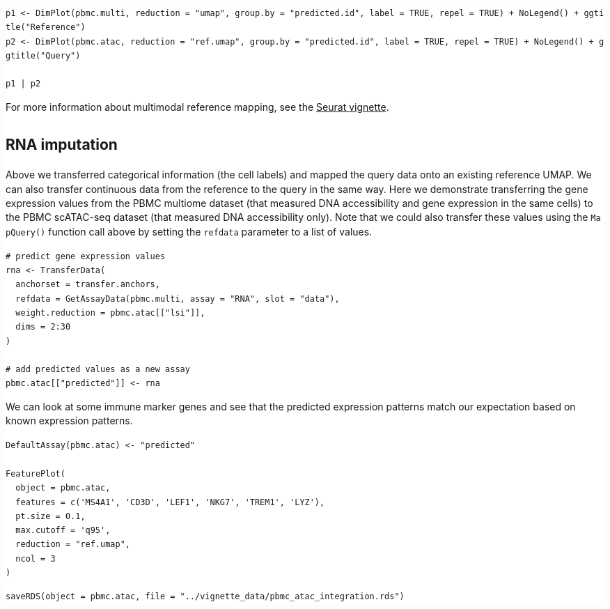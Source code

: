 ```{r message=FALSE, warning=FALSE, fig.width=12, fig.height=6}
p1 <- DimPlot(pbmc.multi, reduction = "umap", group.by = "predicted.id", label = TRUE, repel = TRUE) + NoLegend() + ggtitle("Reference")
p2 <- DimPlot(pbmc.atac, reduction = "ref.umap", group.by = "predicted.id", label = TRUE, repel = TRUE) + NoLegend() + ggtitle("Query")

p1 | p2
```

For more information about multimodal reference mapping, see the [Seurat vignette](https://satijalab.org/seurat/articles/multimodal_reference_mapping.html).

## RNA imputation

Above we transferred categorical information (the cell labels) and mapped the 
query data onto an existing reference UMAP. We can also transfer continuous data
from the reference to the query in the same way. Here we demonstrate transferring
the gene expression values from the PBMC multiome dataset (that measured DNA
accessibility and gene expression in the same cells) to the PBMC scATAC-seq 
dataset (that measured DNA accessibility only). Note that we could also transfer
these values using the `MapQuery()` function call above by setting the `refdata`
parameter to a list of values.

```{r message=FALSE, warning=FALSE}
# predict gene expression values
rna <- TransferData(
  anchorset = transfer.anchors,
  refdata = GetAssayData(pbmc.multi, assay = "RNA", slot = "data"),
  weight.reduction = pbmc.atac[["lsi"]],
  dims = 2:30
)

# add predicted values as a new assay
pbmc.atac[["predicted"]] <- rna
```

We can look at some immune marker genes and see that the predicted expression
patterns match our expectation based on known expression patterns.

```{r message=FALSE, warning=FALSE, fig.width=12, fig.height=8}
DefaultAssay(pbmc.atac) <- "predicted"

FeaturePlot(
  object = pbmc.atac,
  features = c('MS4A1', 'CD3D', 'LEF1', 'NKG7', 'TREM1', 'LYZ'),
  pt.size = 0.1,
  max.cutoff = 'q95',
  reduction = "ref.umap",
  ncol = 3
)
```

```{r include=FALSE}
saveRDS(object = pbmc.atac, file = "../vignette_data/pbmc_atac_integration.rds")
```
